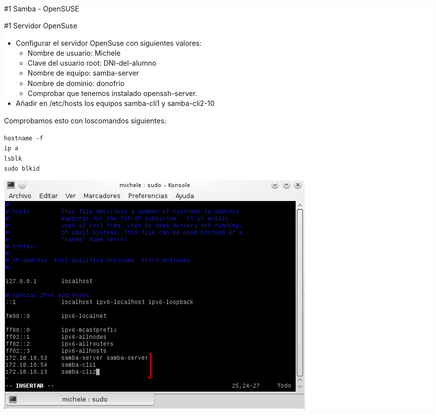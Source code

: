 
#1 Samba - OpenSUSE


#1 Servidor OpenSuse
* Configurar el servidor OpenSuse con siguientes valores:
    * Nombre de usuario: Michele
    * Clave del usuario root: DNI-del-alumno
    * Nombre de equipo: samba-server
    * Nombre de dominio: donofrio
    * Comprobar que tenemos instalado openssh-server.
* Añadir en /etc/hosts los equipos samba-cli1 y samba-cli2-10

Comprobamos esto con loscomandos siguientes:

```
hostname -f
ip a
lsblk
sudo blkid
```

![](2.png)
